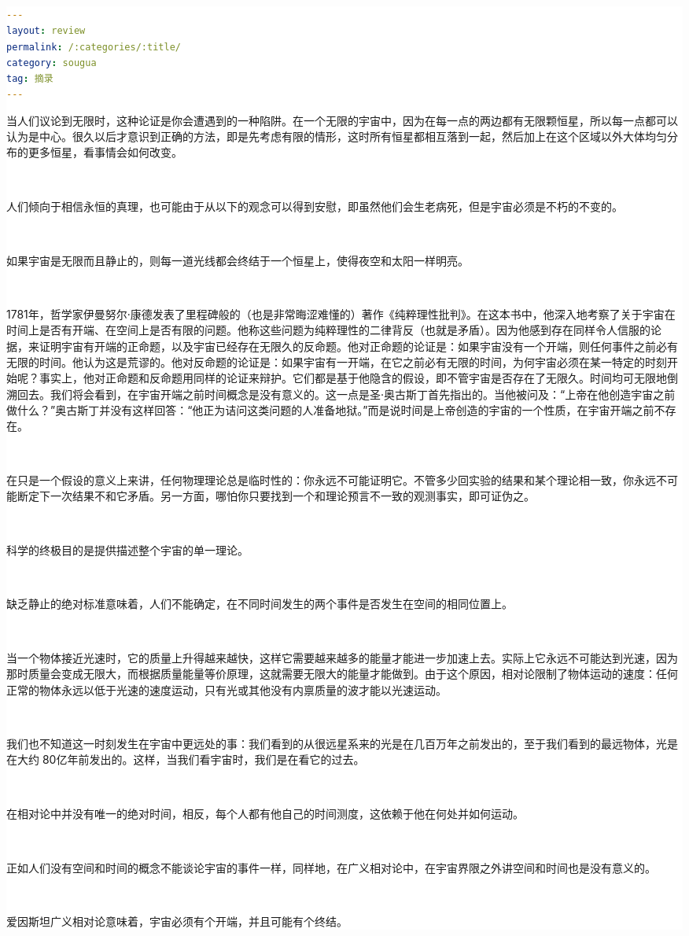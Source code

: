 ```yaml
---
layout: review
permalink: /:categories/:title/
category: sougua
tag: 摘录
---
```


当人们议论到无限时，这种论证是你会遭遇到的一种陷阱。在一个无限的宇宙中，因为在每一点的两边都有无限颗恒星，所以每一点都可以认为是中心。很久以后才意识到正确的方法，即是先考虑有限的情形，这时所有恒星都相互落到一起，然后加上在这个区域以外大体均匀分布的更多恒星，看事情会如何改变。

<br>

人们倾向于相信永恒的真理，也可能由于从以下的观念可以得到安慰，即虽然他们会生老病死，但是宇宙必须是不朽的不变的。

<br>

如果宇宙是无限而且静止的，则每一道光线都会终结于一个恒星上，使得夜空和太阳一样明亮。

<br>

1781年，哲学家伊曼努尔·康德发表了里程碑般的（也是非常晦涩难懂的）著作《纯粹理性批判》。在这本书中，他深入地考察了关于宇宙在时间上是否有开端、在空间上是否有限的问题。他称这些问题为纯粹理性的二律背反（也就是矛盾）。因为他感到存在同样令人信服的论据，来证明宇宙有开端的正命题，以及宇宙已经存在无限久的反命题。他对正命题的论证是：如果宇宙没有一个开端，则任何事件之前必有无限的时间。他认为这是荒谬的。他对反命题的论证是：如果宇宙有一开端，在它之前必有无限的时间，为何宇宙必须在某一特定的时刻开始呢？事实上，他对正命题和反命题用同样的论证来辩护。它们都是基于他隐含的假设，即不管宇宙是否存在了无限久。时间均可无限地倒溯回去。我们将会看到，在宇宙开端之前时间概念是没有意义的。这一点是圣·奥古斯丁首先指出的。当他被问及：“上帝在他创造宇宙之前做什么？”奥古斯丁并没有这样回答：“他正为诘问这类问题的人准备地狱。”而是说时间是上帝创造的宇宙的一个性质，在宇宙开端之前不存在。

<br>

在只是一个假设的意义上来讲，任何物理理论总是临时性的：你永远不可能证明它。不管多少回实验的结果和某个理论相一致，你永远不可能断定下一次结果不和它矛盾。另一方面，哪怕你只要找到一个和理论预言不一致的观测事实，即可证伪之。

<br>

科学的终极目的是提供描述整个宇宙的单一理论。

<br>

缺乏静止的绝对标准意味着，人们不能确定，在不同时间发生的两个事件是否发生在空间的相同位置上。

<br>

当一个物体接近光速时，它的质量上升得越来越快，这样它需要越来越多的能量才能进一步加速上去。实际上它永远不可能达到光速，因为那时质量会变成无限大，而根据质量能量等价原理，这就需要无限大的能量才能做到。由于这个原因，相对论限制了物体运动的速度：任何正常的物体永远以低于光速的速度运动，只有光或其他没有内禀质量的波才能以光速运动。

<br>

我们也不知道这一时刻发生在宇宙中更远处的事：我们看到的从很远星系来的光是在几百万年之前发出的，至于我们看到的最远物体，光是在大约 80亿年前发出的。这样，当我们看宇宙时，我们是在看它的过去。

<br>

在相对论中并没有唯一的绝对时间，相反，每个人都有他自己的时间测度，这依赖于他在何处并如何运动。

<br>

正如人们没有空间和时间的概念不能谈论宇宙的事件一样，同样地，在广义相对论中，在宇宙界限之外讲空间和时间也是没有意义的。

<br>

爱因斯坦广义相对论意味着，宇宙必须有个开端，并且可能有个终结。
